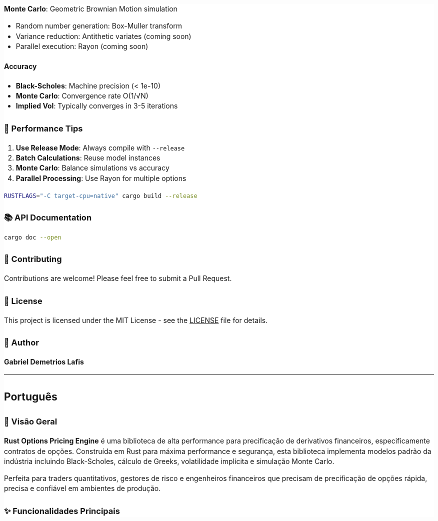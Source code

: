 **Monte Carlo**: Geometric Brownian Motion simulation
- Random number generation: Box-Muller transform
- Variance reduction: Antithetic variates (coming soon)
- Parallel execution: Rayon (coming soon)

#### Accuracy

- **Black-Scholes**: Machine precision (< 1e-10)
- **Monte Carlo**: Convergence rate O(1/√N)
- **Implied Vol**: Typically converges in 3-5 iterations

### 🚀 Performance Tips

1. **Use Release Mode**: Always compile with `--release`
2. **Batch Calculations**: Reuse model instances
3. **Monte Carlo**: Balance simulations vs accuracy
4. **Parallel Processing**: Use Rayon for multiple options

```bash
RUSTFLAGS="-C target-cpu=native" cargo build --release
```

### 📚 API Documentation

```bash
cargo doc --open
```

### 🤝 Contributing

Contributions are welcome! Please feel free to submit a Pull Request.

### 📄 License

This project is licensed under the MIT License - see the [LICENSE](LICENSE) file for details.

### 👤 Author

**Gabriel Demetrios Lafis**

---

## Português

### 🎯 Visão Geral

**Rust Options Pricing Engine** é uma biblioteca de alta performance para precificação de derivativos financeiros, especificamente contratos de opções. Construída em Rust para máxima performance e segurança, esta biblioteca implementa modelos padrão da indústria incluindo Black-Scholes, cálculo de Greeks, volatilidade implícita e simulação Monte Carlo.

Perfeita para traders quantitativos, gestores de risco e engenheiros financeiros que precisam de precificação de opções rápida, precisa e confiável em ambientes de produção.

### ✨ Funcionalidades Principais
